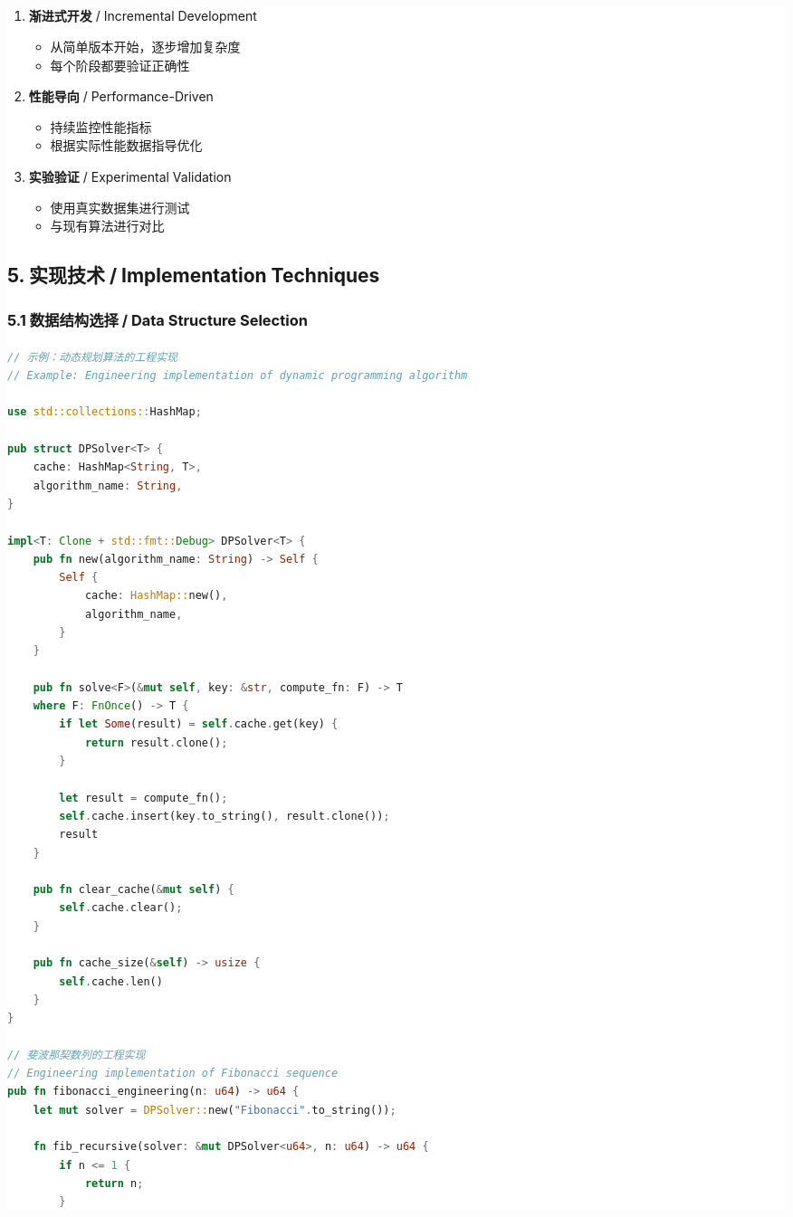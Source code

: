 1. **渐进式开发** / Incremental Development
   - 从简单版本开始，逐步增加复杂度
   - 每个阶段都要验证正确性

2. **性能导向** / Performance-Driven
   - 持续监控性能指标
   - 根据实际性能数据指导优化

3. **实验验证** / Experimental Validation
   - 使用真实数据集进行测试
   - 与现有算法进行对比

## 5. 实现技术 / Implementation Techniques

### 5.1 数据结构选择 / Data Structure Selection

```rust
// 示例：动态规划算法的工程实现
// Example: Engineering implementation of dynamic programming algorithm

use std::collections::HashMap;

pub struct DPSolver<T> {
    cache: HashMap<String, T>,
    algorithm_name: String,
}

impl<T: Clone + std::fmt::Debug> DPSolver<T> {
    pub fn new(algorithm_name: String) -> Self {
        Self {
            cache: HashMap::new(),
            algorithm_name,
        }
    }
    
    pub fn solve<F>(&mut self, key: &str, compute_fn: F) -> T 
    where F: FnOnce() -> T {
        if let Some(result) = self.cache.get(key) {
            return result.clone();
        }
        
        let result = compute_fn();
        self.cache.insert(key.to_string(), result.clone());
        result
    }
    
    pub fn clear_cache(&mut self) {
        self.cache.clear();
    }
    
    pub fn cache_size(&self) -> usize {
        self.cache.len()
    }
}

// 斐波那契数列的工程实现
// Engineering implementation of Fibonacci sequence
pub fn fibonacci_engineering(n: u64) -> u64 {
    let mut solver = DPSolver::new("Fibonacci".to_string());
    
    fn fib_recursive(solver: &mut DPSolver<u64>, n: u64) -> u64 {
        if n <= 1 {
            return n;
        }
```